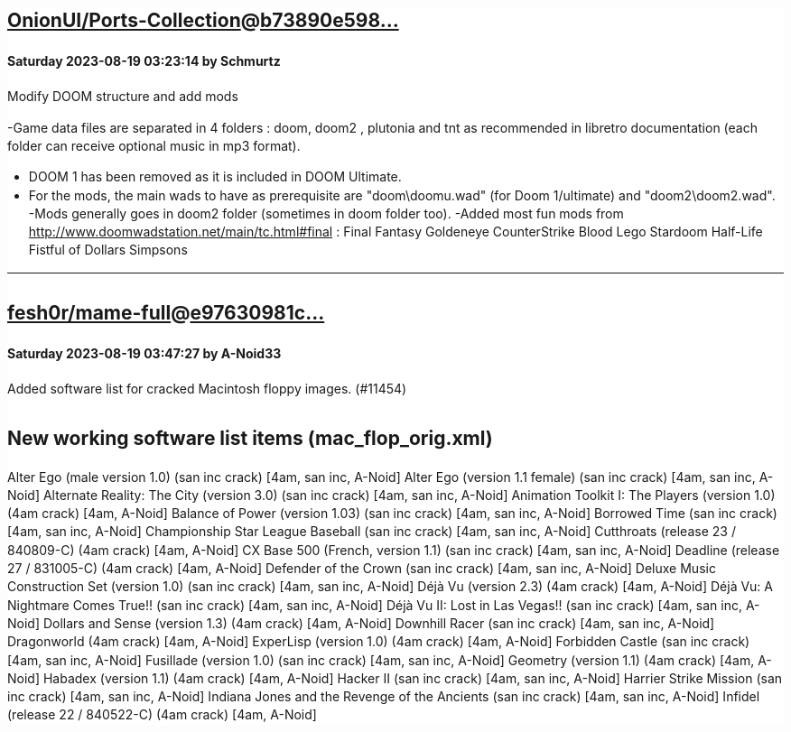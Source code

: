 ## [OnionUI/Ports-Collection](https://github.com/OnionUI/Ports-Collection)@[b73890e598...](https://github.com/OnionUI/Ports-Collection/commit/b73890e5982fee33bb05e5c0d92a7fe5580d7db0)
#### Saturday 2023-08-19 03:23:14 by Schmurtz

Modify DOOM structure and add mods

-Game data files are separated in 4 folders : doom, doom2 , plutonia and tnt as recommended in libretro documentation (each folder can receive optional music in mp3 format).
- DOOM 1 has been removed as it is included in DOOM Ultimate.
- For the mods, the main wads to have as prerequisite are "doom\doomu.wad" (for Doom 1/ultimate) and "doom2\doom2.wad".
-Mods generally goes in doom2 folder (sometimes in doom folder too).
-Added most fun mods from http://www.doomwadstation.net/main/tc.html#final :
Final Fantasy
Goldeneye
CounterStrike
Blood
Lego
Stardoom
Half-Life
Fistful of Dollars
Simpsons

---
## [fesh0r/mame-full](https://github.com/fesh0r/mame-full)@[e97630981c...](https://github.com/fesh0r/mame-full/commit/e97630981c406ba446e2d7fb1bf8ecf8d3a6b93b)
#### Saturday 2023-08-19 03:47:27 by A-Noid33

Added software list for cracked Macintosh floppy images. (#11454)

New working software list items (mac_flop_orig.xml)
-------------------------------
Alter Ego (male version 1.0) (san inc crack) [4am, san inc, A-Noid]
Alter Ego (version 1.1 female) (san inc crack) [4am, san inc, A-Noid]
Alternate Reality: The City (version 3.0) (san inc crack) [4am, san inc, A-Noid]
Animation Toolkit I: The Players (version 1.0) (4am crack) [4am, A-Noid]
Balance of Power (version 1.03) (san inc crack) [4am, san inc, A-Noid]
Borrowed Time (san inc crack) [4am, san inc, A-Noid]
Championship Star League Baseball (san inc crack) [4am, san inc, A-Noid]
Cutthroats (release 23 / 840809-C) (4am crack) [4am, A-Noid]
CX Base 500 (French, version 1.1) (san inc crack) [4am, san inc, A-Noid]
Deadline (release 27 / 831005-C) (4am crack) [4am, A-Noid]
Defender of the Crown (san inc crack) [4am, san inc, A-Noid]
Deluxe Music Construction Set (version 1.0) (san inc crack) [4am, san inc, A-Noid]
Déjà Vu (version 2.3) (4am crack) [4am, A-Noid]
Déjà Vu: A Nightmare Comes True!! (san inc crack) [4am, san inc, A-Noid]
Déjà Vu II: Lost in Las Vegas!! (san inc crack) [4am, san inc, A-Noid]
Dollars and Sense (version 1.3) (4am crack) [4am, A-Noid]
Downhill Racer (san inc crack) [4am, san inc, A-Noid]
Dragonworld (4am crack) [4am, A-Noid]
ExperLisp (version 1.0) (4am crack) [4am, A-Noid]
Forbidden Castle (san inc crack) [4am, san inc, A-Noid]
Fusillade (version 1.0) (san inc crack) [4am, san inc, A-Noid]
Geometry (version 1.1) (4am crack) [4am, A-Noid]
Habadex (version 1.1) (4am crack) [4am, A-Noid]
Hacker II (san inc crack) [4am, san inc, A-Noid]
Harrier Strike Mission (san inc crack) [4am, san inc, A-Noid]
Indiana Jones and the Revenge of the Ancients (san inc crack) [4am, san inc, A-Noid]
Infidel (release 22 / 840522-C) (4am crack) [4am, A-Noid]